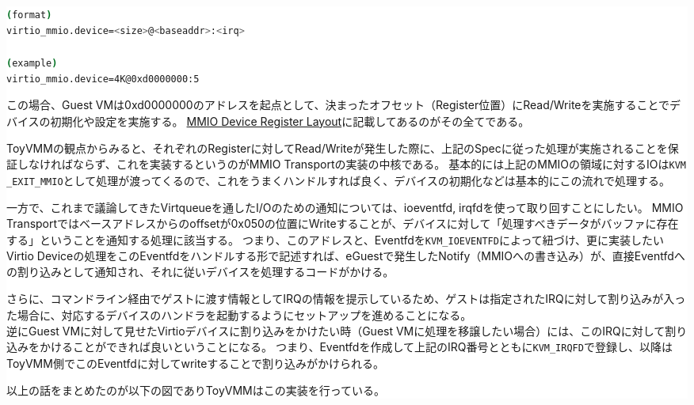 ```bash
(format)
virtio_mmio.device=<size>@<baseaddr>:<irq>

(example)
virtio_mmio.device=4K@0xd0000000:5
```

この場合、Guest VMは0xd0000000のアドレスを起点として、決まったオフセット（Register位置）にRead/Writeを実施することでデバイスの初期化や設定を実施する。
[MMIO Device Register Layout](https://docs.oasis-open.org/virtio/virtio/v1.2/cs01/virtio-v1.2-cs01.html#x1-1670002)に記載してあるのがその全てである。

ToyVMMの観点からみると、それぞれのRegisterに対してRead/Writeが発生した際に、上記のSpecに従った処理が実施されることを保証しなければならず、これを実装するというのがMMIO Transportの実装の中核である。
基本的には上記のMMIOの領域に対するIOは`KVM_EXIT_MMIO`として処理が渡ってくるので、これをうまくハンドルすれば良く、デバイスの初期化などは基本的にこの流れで処理する。

一方で、これまで議論してきたVirtqueueを通したI/Oのための通知については、ioeventfd, irqfdを使って取り回すことにしたい。
MMIO Transportではベースアドレスからのoffsetが0x050の位置にWriteすることが、デバイスに対して「処理すべきデータがバッファに存在する」ということを通知する処理に該当する。
つまり、このアドレスと、Eventfdを`KVM_IOEVENTFD`によって紐づけ、更に実装したいVirtio Deviceの処理をこのEventfdをハンドルする形で記述すれば、eGuestで発生したNotify（MMIOへの書き込み）が、直接Eventfdへの割り込みとして通知され、それに従いデバイスを処理するコードがかける。

さらに、コマンドライン経由でゲストに渡す情報としてIRQの情報を提示しているため、ゲストは指定されたIRQに対して割り込みが入った場合に、対応するデバイスのハンドラを起動するようにセットアップを進めることになる。  
逆にGuest VMに対して見せたVirtioデバイスに割り込みをかけたい時（Guest VMに処理を移譲したい場合）には、このIRQに対して割り込みをかけることができれば良いということになる。
つまり、Eventfdを作成して上記のIRQ番号とともに`KVM_IRQFD`で登録し、以降はToyVMM側でこのEventfdに対してwriteすることで割り込みがかけられる。

以上の話をまとめたのが以下の図でありToyVMMはこの実装を行っている。

<div align="center">